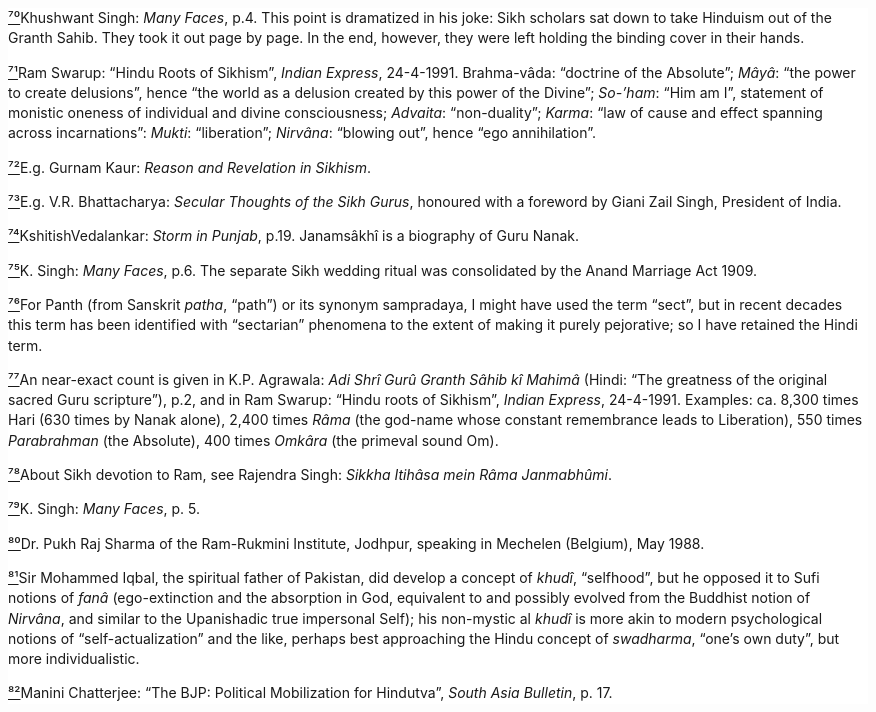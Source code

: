 [⁷⁰](#70a)Khushwant Singh: *Many Faces*, p.4. This point is dramatized
in his joke: Sikh scholars sat down to take Hinduism out of the Granth
Sahib.  They took it out page by page.  In the end, however, they were
left holding the binding cover in their hands.

[⁷¹](#71a)Ram Swarup: “Hindu Roots of Sikhism”, *Indian Express*,
24-4-1991. Brahma-vâda: “doctrine of the Absolute”; *Mâyâ*: “the power
to create delusions”, hence “the world as a delusion created by this
power of the Divine”; *So-’ham*: “Him am I”, statement of monistic
oneness of individual and divine consciousness; *Advaita*:
“non-duality”; *Karma*: “law of cause and effect spanning across
incarnations”: *Mukti*: “liberation”; *Nirvâna*: “blowing out”, hence
“ego annihilation”.

[⁷²](#72a)E.g. Gurnam Kaur: *Reason and Revelation in Sikhism*.

[⁷³](#73a)E.g. V.R. Bhattacharya: *Secular Thoughts of the Sikh Gurus*,
honoured with a foreword by Giani Zail Singh, President of India.

[⁷⁴](#74a)KshitishVedalankar: *Storm in Punjab*, p.19. Janamsâkhî is a
biography of Guru Nanak.

[⁷⁵](#75a)K. Singh: *Many Faces*, p.6. The separate Sikh wedding ritual
was consolidated by the Anand Marriage Act 1909.

[⁷⁶](#76a)For Panth (from Sanskrit *patha*, “path”) or its synonym
sampradaya, I might have used the term “sect”, but in recent decades
this term has been identified with “sectarian” phenomena to the extent
of making it purely pejorative; so I have retained the Hindi term.

[⁷⁷](#77a)An near-exact count is given in K.P. Agrawala: *Adi Shrî Gurû
Granth Sâhib kî Mahimâ* (Hindi: “The greatness of the original sacred
Guru scripture”), p.2, and in Ram Swarup: “Hindu roots of Sikhism”,
*Indian Express*, 24-4-1991.  Examples: ca. 8,300 times Hari (630 times
by Nanak alone), 2,400 times *Râma* (the god-name whose constant
remembrance leads to Liberation), 550 times *Parabrahman* (the
Absolute), 400 times *Omkâra* (the primeval sound Om).

[⁷⁸](#78a)About Sikh devotion to Ram, see Rajendra Singh: *Sikkha
Itihâsa mein Râma Janmabhûmi*.

[⁷⁹](#79a)K. Singh: *Many Faces*, p. 5.

[⁸⁰](#80a)Dr. Pukh Raj Sharma of the Ram-Rukmini Institute, Jodhpur,
speaking in Mechelen (Belgium), May 1988.

[⁸¹](#81a)Sir Mohammed Iqbal, the spiritual father of Pakistan, did
develop a concept of *khudî*, “selfhood”, but he opposed it to Sufi
notions of *fanâ* (ego-extinction and the absorption in God, equivalent
to and possibly evolved from the Buddhist notion of *Nirvâna*, and
similar to the Upanishadic true impersonal Self); his non-mystic al
*khudî* is more akin to modern psychological notions of
“self-actualization” and the like, perhaps best approaching the Hindu
concept of *swadharma*, “one’s own duty”, but more individualistic.

[⁸²](#82a)Manini Chatterjee: “The BJP: Political Mobilization for
Hindutva”, *South Asia Bulletin*, p. 17.
